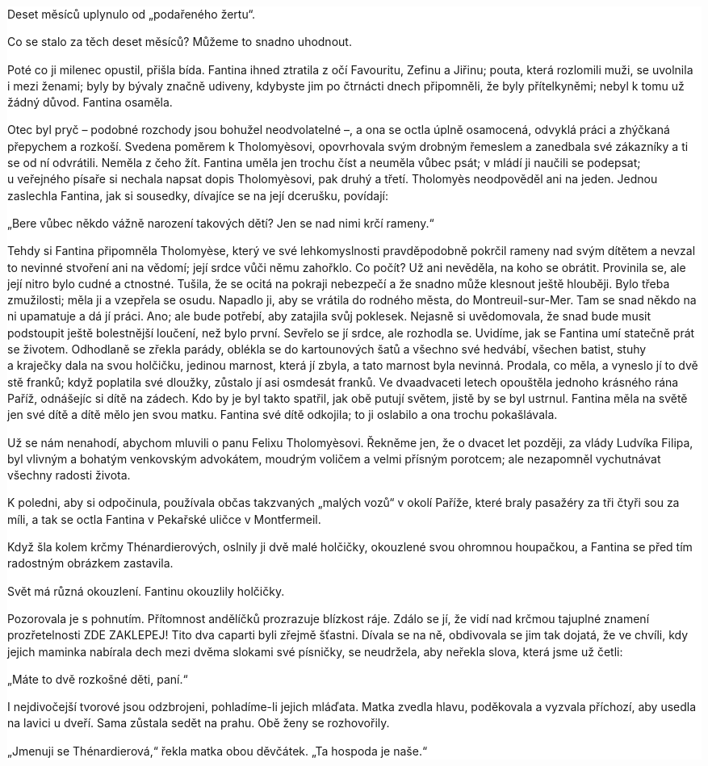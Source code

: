 Deset měsíců uplynulo od „podařeného žertu“.

Co se stalo za těch deset měsíců? Můžeme to snadno uhodnout.

Poté co ji milenec opustil, přišla bída. Fantina ihned ztratila z očí Favouritu, Zefinu a Jiřinu; pouta, která rozlomili muži, se uvolnila i mezi ženami; byly by bývaly značně udiveny, kdybyste jim po čtrnácti dnech připomněli, že byly přítelkyněmi; nebyl k tomu už žádný důvod. Fantina osaměla.

Otec byl pryč – podobné rozchody jsou bohužel neodvolatelné –, a ona se octla úplně osamocená, odvyklá práci a zhýčkaná přepychem a rozkoší. Svedena poměrem k Tholomyèsovi, opovrhovala svým drobným řemeslem a zanedbala své zákazníky a ti se od ní odvrátili. Neměla z čeho žít. Fantina uměla jen trochu číst a neuměla vůbec psát; v mládí ji naučili se podepsat; u veřejného písaře si nechala napsat dopis Tholomyèsovi, pak druhý a třetí. Tholomyès neodpověděl ani na jeden. Jednou zaslechla Fantina, jak si sousedky, dívajíce se na její dcerušku, povídají:

„Bere vůbec někdo vážně narození takových dětí? Jen se nad nimi krčí rameny.“

Tehdy si Fantina připomněla Tholomyèse, který ve své lehkomysl­nosti pravděpodobně pokrčil rameny nad svým dítětem a nevzal to nevinné stvoření ani na vědomí; její srdce vůči němu zahořklo. Co počít? Už ani nevěděla, na koho se obrátit. Provinila se, ale její nitro bylo cudné a ctnostné. Tušila, že se ocitá na pokraji nebezpečí a že snadno může klesnout ještě hlouběji. Bylo třeba zmužilosti; měla ji a vzepřela se osudu. Napadlo ji, aby se vrátila do rodného města, do Montreuil-sur-Mer. Tam se snad někdo na ni upamatuje a dá jí práci. Ano; ale bude potřebí, aby zatajila svůj poklesek. Nejasně si uvědomovala, že snad bude musit podstoupit ještě bolestnější loučení, než bylo první. Sevřelo se jí srdce, ale rozhodla se. Uvidíme, jak se Fantina umí statečně prát se životem. Odhodlaně se zřekla parády, oblékla se do kartounových šatů a všechno své hedvábí, všechen batist, stuhy a kraječky dala na svou holčičku, jedinou marnost, která jí zbyla, a tato marnost byla nevinná. Prodala, co měla, a vyneslo jí to dvě stě franků; když poplatila své dloužky, zůstalo jí asi osmdesát franků. Ve dvaadvaceti letech opouštěla jednoho krásného rána Paříž, odnášejíc si dítě na zádech. Kdo by je byl takto spatřil, jak obě putují světem, jistě by se byl ustrnul. Fantina měla na světě jen své dítě a dítě mělo jen svou matku. Fantina své dítě odkojila; to ji oslabilo a ona trochu pokašlávala.

Už se nám nenahodí, abychom mluvili o panu Felixu Tholomyèsovi. Řekněme jen, že o dvacet let později, za vlády Ludvíka Filipa, byl vlivným a bohatým venkovským advokátem, moudrým voličem a velmi přísným porotcem; ale nezapomněl vychutnávat všechny radosti života.

K poledni, aby si odpočinula, používala občas takzvaných „malých vozů“ v okolí Paříže, které braly pasažéry za tři čtyři sou za míli, a tak se octla Fantina v Pekařské uličce v Montfermeil.

Když šla kolem krčmy Thénardierových, oslnily ji dvě malé holčičky, okouzlené svou ohromnou houpačkou, a Fantina se před tím radostným obrázkem zastavila.

Svět má různá okouzlení. Fantinu okouzlily holčičky.

Pozorovala je s pohnutím. Přítomnost andělíčků prozrazuje blízkost ráje. Zdálo se jí, že vidí nad krčmou tajuplné znamení prozřetelnosti ZDE ZAKLEPEJ! Tito dva caparti byli zřejmě šťastni. Dívala se na ně, obdivovala se jim tak dojatá, že ve chvíli, kdy jejich maminka nabírala dech mezi dvěma slokami své písničky, se neudržela, aby neřekla slova, která jsme už četli:

„Máte to dvě rozkošné děti, paní.“

I nejdivočejší tvorové jsou odzbrojeni, pohladíme-li jejich mláďata. Matka zvedla hlavu, poděkovala a vyzvala příchozí, aby usedla na lavici u dveří. Sama zůstala sedět na prahu. Obě ženy se rozhovořily.

„Jmenuji se Thénardierová,“ řekla matka obou děvčátek. „Ta hospoda je naše.“
